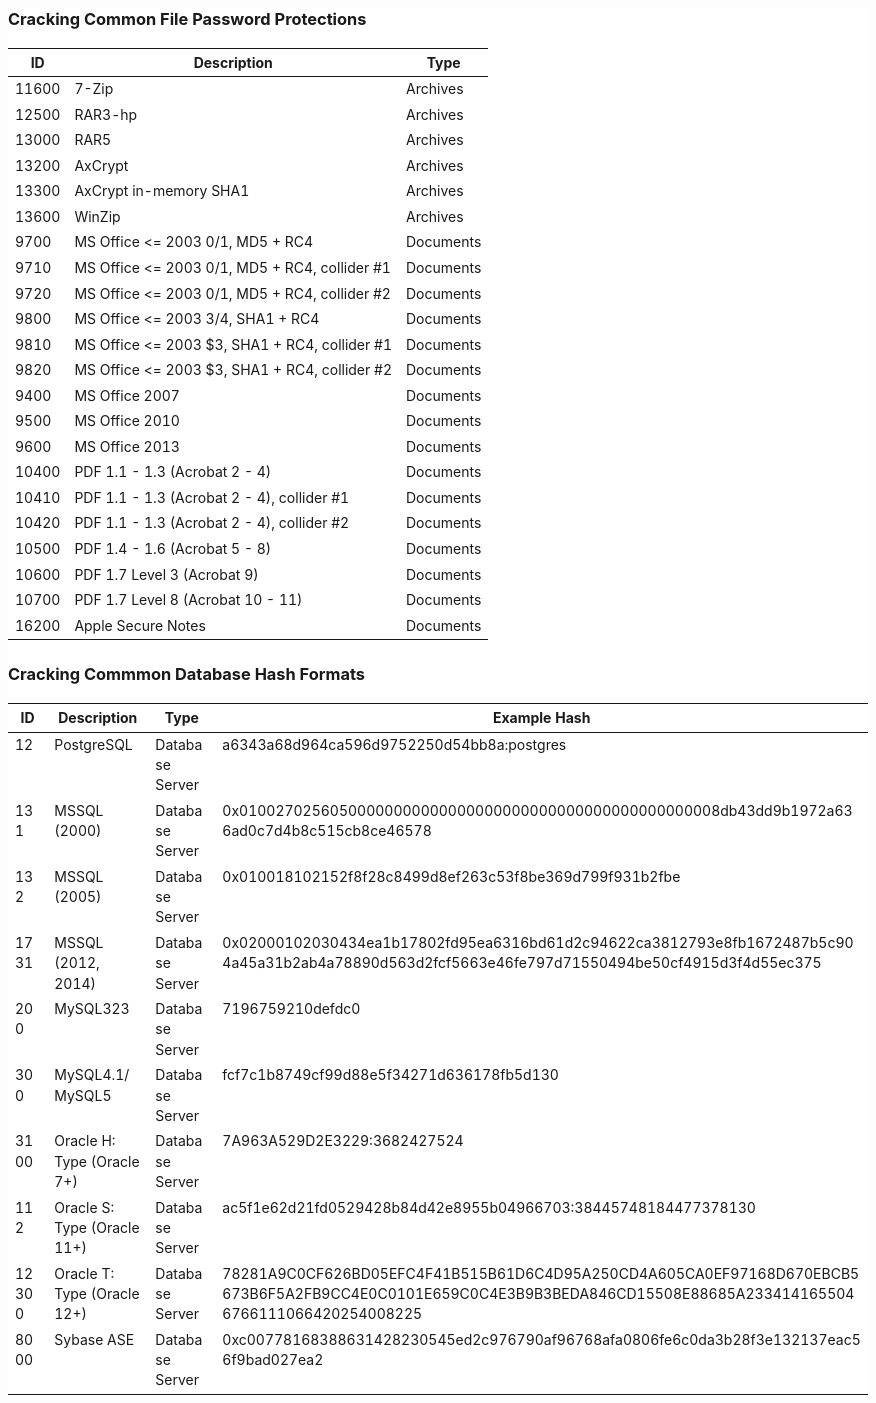 ### Cracking Common File Password Protections

| ID    | Description                                     | Type      |
| ----- | ----------------------------------------------- | --------- |
| 11600 | 7-Zip                                           | Archives  |
| 12500 | RAR3-hp                                         | Archives  |
| 13000 | RAR5                                            | Archives  |
| 13200 | AxCrypt                                         | Archives  |
| 13300 | AxCrypt in-memory SHA1                          | Archives  |
| 13600 | WinZip                                          | Archives  |
| 9700  | MS Office <= 2003 $0/$1, MD5 + RC4              | Documents |
| 9710  | MS Office <= 2003 $0/$1, MD5 + RC4, collider #1 | Documents |
| 9720  | MS Office <= 2003 $0/$1, MD5 + RC4, collider #2 | Documents |
| 9800  | MS Office <= 2003 $3/$4, SHA1 + RC4             | Documents |
| 9810  | MS Office <= 2003 $3, SHA1 + RC4, collider #1   | Documents |
| 9820  | MS Office <= 2003 $3, SHA1 + RC4, collider #2   | Documents |
| 9400  | MS Office 2007                                  | Documents |
| 9500  | MS Office 2010                                  | Documents |
| 9600  | MS Office 2013                                  | Documents |
| 10400 | PDF 1.1 - 1.3 (Acrobat 2 - 4)                   | Documents |
| 10410 | PDF 1.1 - 1.3 (Acrobat 2 - 4), collider #1      | Documents |
| 10420 | PDF 1.1 - 1.3 (Acrobat 2 - 4), collider #2      | Documents |
| 10500 | PDF 1.4 - 1.6 (Acrobat 5 - 8)                   | Documents |
| 10600 | PDF 1.7 Level 3 (Acrobat 9)                     | Documents |
| 10700 | PDF 1.7 Level 8 (Acrobat 10 - 11)               | Documents |
| 16200 | Apple Secure Notes                              | Documents |

### Cracking Commmon Database Hash Formats

| ID    | Description                 | Type            | Example Hash                                                                                                                                                     |
| ----- | --------------------------- | --------------- | ---------------------------------------------------------------------------------------------------------------------------------------------------------------- |
| 12    | PostgreSQL                  | Database Server | a6343a68d964ca596d9752250d54bb8a:postgres                                                                                                                        |
| 131   | MSSQL (2000)                | Database Server | 0x01002702560500000000000000000000000000000000000000008db43dd9b1972a636ad0c7d4b8c515cb8ce46578                                                                   |
| 132   | MSSQL (2005)                | Database Server | 0x010018102152f8f28c8499d8ef263c53f8be369d799f931b2fbe                                                                                                           |
| 1731  | MSSQL (2012, 2014)          | Database Server | 0x02000102030434ea1b17802fd95ea6316bd61d2c94622ca3812793e8fb1672487b5c904a45a31b2ab4a78890d563d2fcf5663e46fe797d71550494be50cf4915d3f4d55ec375                   |
| 200   | MySQL323                    | Database Server | 7196759210defdc0                                                                                                                                                 |
| 300   | MySQL4.1/MySQL5             | Database Server | fcf7c1b8749cf99d88e5f34271d636178fb5d130                                                                                                                         |
| 3100  | Oracle H: Type (Oracle 7+)  | Database Server | 7A963A529D2E3229:3682427524                                                                                                                                      |
| 112   | Oracle S: Type (Oracle 11+) | Database Server | ac5f1e62d21fd0529428b84d42e8955b04966703:38445748184477378130                                                                                                    |
| 12300 | Oracle T: Type (Oracle 12+) | Database Server | 78281A9C0CF626BD05EFC4F41B515B61D6C4D95A250CD4A605CA0EF97168D670EBCB5673B6F5A2FB9CC4E0C0101E659C0C4E3B9B3BEDA846CD15508E88685A2334141655046766111066420254008225 |
| 8000  | Sybase ASE                  | Database Server | 0xc00778168388631428230545ed2c976790af96768afa0806fe6c0da3b28f3e132137eac56f9bad027ea2                                                                           |
